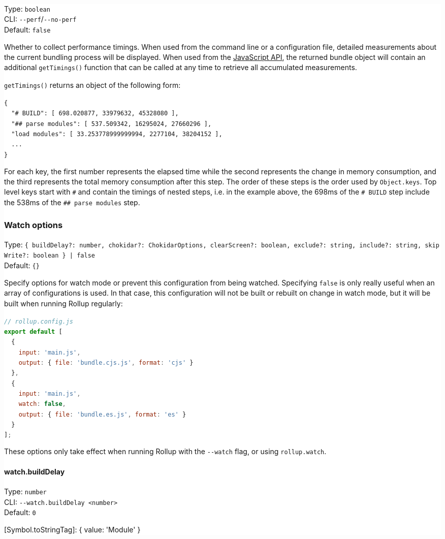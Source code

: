 Type: `boolean`<br> CLI: `--perf`/`--no-perf`<br> Default: `false`

Whether to collect performance timings. When used from the command line or a configuration file, detailed measurements about the current bundling process will be displayed. When used from the [JavaScript API](guide/en/#javascript-api), the returned bundle object will contain an additional `getTimings()` function that can be called at any time to retrieve all accumulated measurements.

`getTimings()` returns an object of the following form:

```
{
  "# BUILD": [ 698.020877, 33979632, 45328080 ],
  "## parse modules": [ 537.509342, 16295024, 27660296 ],
  "load modules": [ 33.253778999999994, 2277104, 38204152 ],
  ...
}
```

For each key, the first number represents the elapsed time while the second represents the change in memory consumption, and the third represents the total memory consumption after this step. The order of these steps is the order used by `Object.keys`. Top level keys start with `#` and contain the timings of nested steps, i.e. in the example above, the 698ms of the `# BUILD` step include the 538ms of the `## parse modules` step.

### Watch options

Type: `{ buildDelay?: number, chokidar?: ChokidarOptions, clearScreen?: boolean, exclude?: string, include?: string, skipWrite?: boolean } | false`<br> Default: `{}`<br>

Specify options for watch mode or prevent this configuration from being watched. Specifying `false` is only really useful when an array of configurations is used. In that case, this configuration will not be built or rebuilt on change in watch mode, but it will be built when running Rollup regularly:

```js
// rollup.config.js
export default [
  {
    input: 'main.js',
    output: { file: 'bundle.cjs.js', format: 'cjs' }
  },
  {
    input: 'main.js',
    watch: false,
    output: { file: 'bundle.es.js', format: 'es' }
  }
];
```

These options only take effect when running Rollup with the `--watch` flag, or using `rollup.watch`.

#### watch.buildDelay

Type: `number`<br> CLI: `--watch.buildDelay <number>`<br> Default: `0`


  [Symbol.toStringTag]: { value: 'Module' }